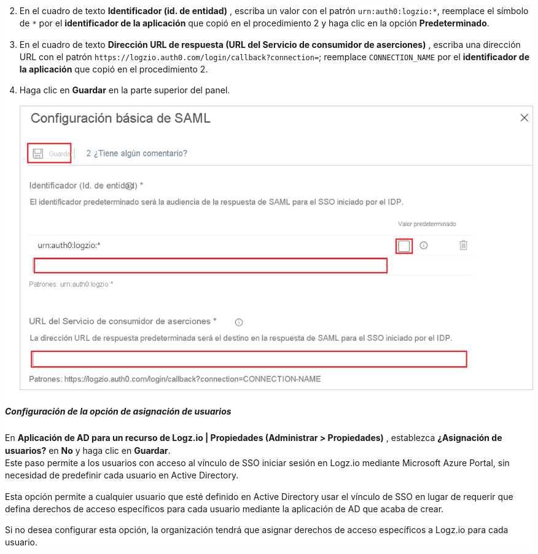 2. En el cuadro de texto **Identificador (id. de entidad)** , escriba un valor con el patrón `urn:auth0:logzio:*`, reemplace el símbolo de `*` por el **identificador de la aplicación** que copió en el procedimiento 2 y haga clic en la opción **Predeterminado**. 

3. En el cuadro de texto **Dirección URL de respuesta (URL del Servicio de consumidor de aserciones)** , escriba una dirección URL con el patrón `https://logzio.auth0.com/login/callback?connection=`; reemplace `CONNECTION_NAME` por el **identificador de la aplicación** que copió en el procedimiento 2.

4. Haga clic en **Guardar** en la parte superior del panel.

   ![Establecer SML](./media/logzio-cloud-observability-for-engineers-tutorial/liftr-basic-saml-config.png) 

##### <a name="configure-the-user-assignment-option"></a>Configuración de la opción de asignación de usuarios    

En **Aplicación de AD para un recurso de Logz.io | Propiedades (Administrar > Propiedades)** , establezca **¿Asignación de usuarios?** en **No** y haga clic en **Guardar**.  
Este paso permite a los usuarios con acceso al vínculo de SSO iniciar sesión en Logz.io mediante Microsoft Azure Portal, sin necesidad de predefinir cada usuario en Active Directory.

Esta opción permite a cualquier usuario que esté definido en Active Directory usar el vínculo de SSO en lugar de requerir que defina derechos de acceso específicos para cada usuario mediante la aplicación de AD que acaba de crear. 

Si no desea configurar esta opción, la organización tendrá que asignar derechos de acceso específicos a Logz.io para cada usuario.
